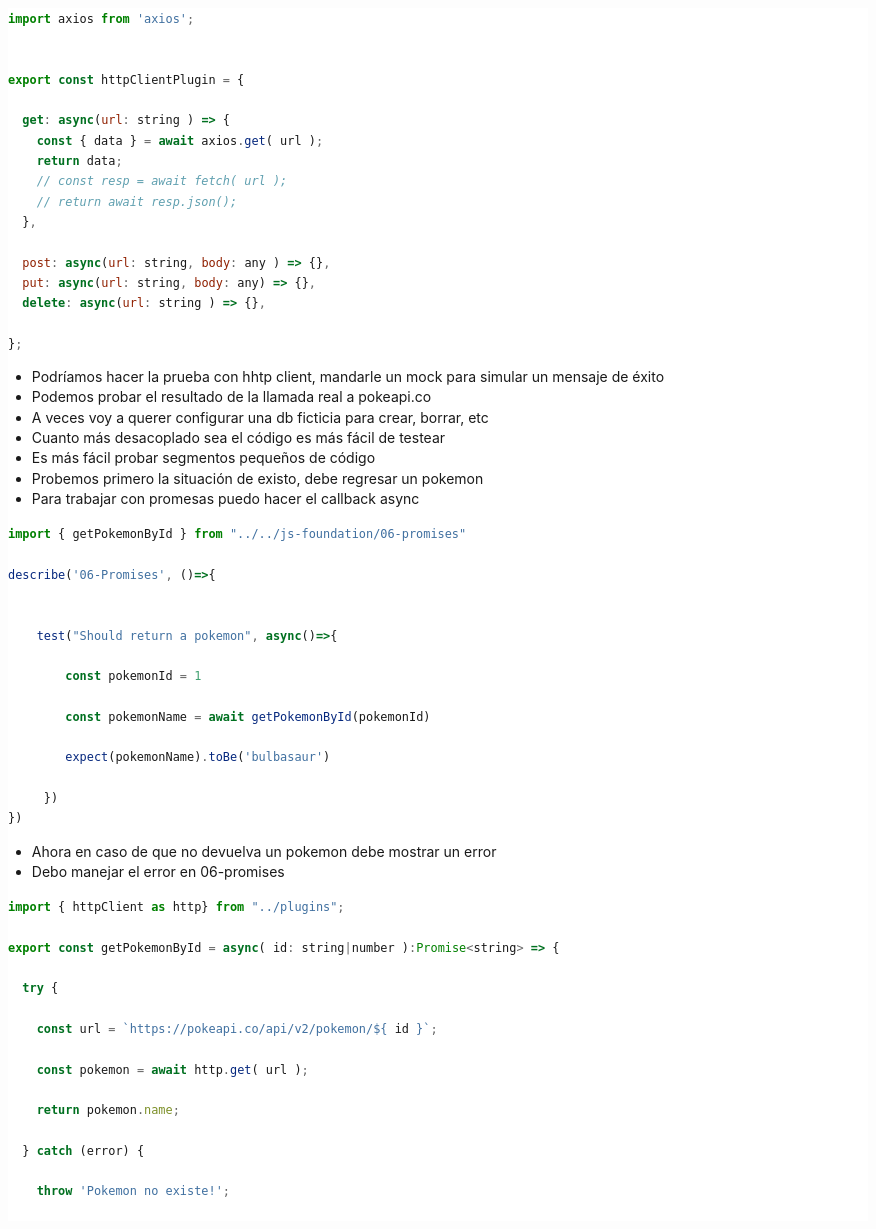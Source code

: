 ~~~js
import axios from 'axios';


export const httpClientPlugin = {

  get: async(url: string ) => {
    const { data } = await axios.get( url );
    return data;
    // const resp = await fetch( url );
    // return await resp.json();     
  },

  post: async(url: string, body: any ) => {},
  put: async(url: string, body: any) => {},
  delete: async(url: string ) => {},

};
~~~

-  Podríamos hacer la prueba con hhtp client, mandarle un mock para simular un mensaje de éxito
-  Podemos probar el resultado de la llamada real a pokeapi.co
- A veces voy a querer configurar una db ficticia para crear, borrar, etc
- Cuanto más desacoplado sea el código es más fácil de testear
- Es más fácil probar segmentos pequeños de código
- Probemos primero la situación de existo, debe regresar un pokemon
- Para trabajar con promesas puedo hacer el callback async

~~~js
import { getPokemonById } from "../../js-foundation/06-promises"

describe('06-Promises', ()=>{


    test("Should return a pokemon", async()=>{

        const pokemonId = 1

        const pokemonName = await getPokemonById(pokemonId)

        expect(pokemonName).toBe('bulbasaur')

     })
})
~~~

- Ahora en caso de que no devuelva un pokemon debe mostrar un error
- Debo manejar el error en 06-promises

~~~js
import { httpClient as http} from "../plugins";

export const getPokemonById = async( id: string|number ):Promise<string> => {
  
  try {
    
    const url = `https://pokeapi.co/api/v2/pokemon/${ id }`;
  
    const pokemon = await http.get( url );
    
    return pokemon.name;

  } catch (error) {
    
    throw 'Pokemon no existe!';
    
~~~